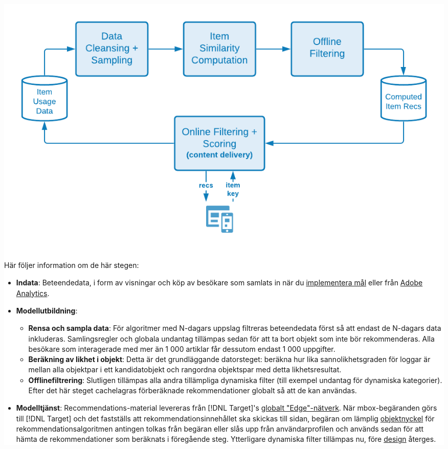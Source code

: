 ![Schematiskt diagram över en visad/köpt algoritm](assets/diagram1.png)

Här följer information om de här stegen:

* **Indata**: Beteendedata, i form av visningar och köp av besökare som samlats in när du [implementera mål](/help/c-recommendations/plan-implement.md#pass-behavioral) eller från [Adobe Analytics](/help/c-recommendations/c-algorithms/use-adobe-analytics-with-recommendations.md).

* **Modellutbildning**:

   * **Rensa och sampla data**: För algoritmer med N-dagars uppslag filtreras beteendedata först så att endast de N-dagars data inkluderas. Samlingsregler och globala undantag tillämpas sedan för att ta bort objekt som inte bör rekommenderas. Alla besökare som interagerade med mer än 1 000 artiklar får dessutom endast 1 000 uppgifter.
   * **Beräkning av likhet i objekt**: Detta är det grundläggande datorsteget: beräkna hur lika sannolikhetsgraden för loggar är mellan alla objektpar i ett kandidatobjekt och rangordna objektspar med detta likhetsresultat.
   * **Offlinefiltrering**: Slutligen tillämpas alla andra tillämpliga dynamiska filter (till exempel undantag för dynamiska kategorier). Efter det här steget cachelagras förberäknade rekommendationer globalt så att de kan användas.

* **Modelltjänst**: Recommendations-material levereras från [!DNL Target]&#39;s [globalt &quot;Edge&quot;-nätverk](/help/c-intro/how-target-works.md#concept_0AE2ED8E9DE64288A8B30FCBF1040934). När mbox-begäranden görs till [!DNL Target] och det fastställs att rekommendationsinnehållet ska skickas till sidan, begäran om lämplig [objektnyckel](/help/c-recommendations/c-algorithms/base-the-recommendation-on-a-recommendation-key.md#keys) för rekommendationsalgoritmen antingen tolkas från begäran eller slås upp från användarprofilen och används sedan för att hämta de rekommendationer som beräknats i föregående steg. Ytterligare dynamiska filter tillämpas nu, före [design](/help/c-recommendations/c-design-overview/create-design.md) återges.
